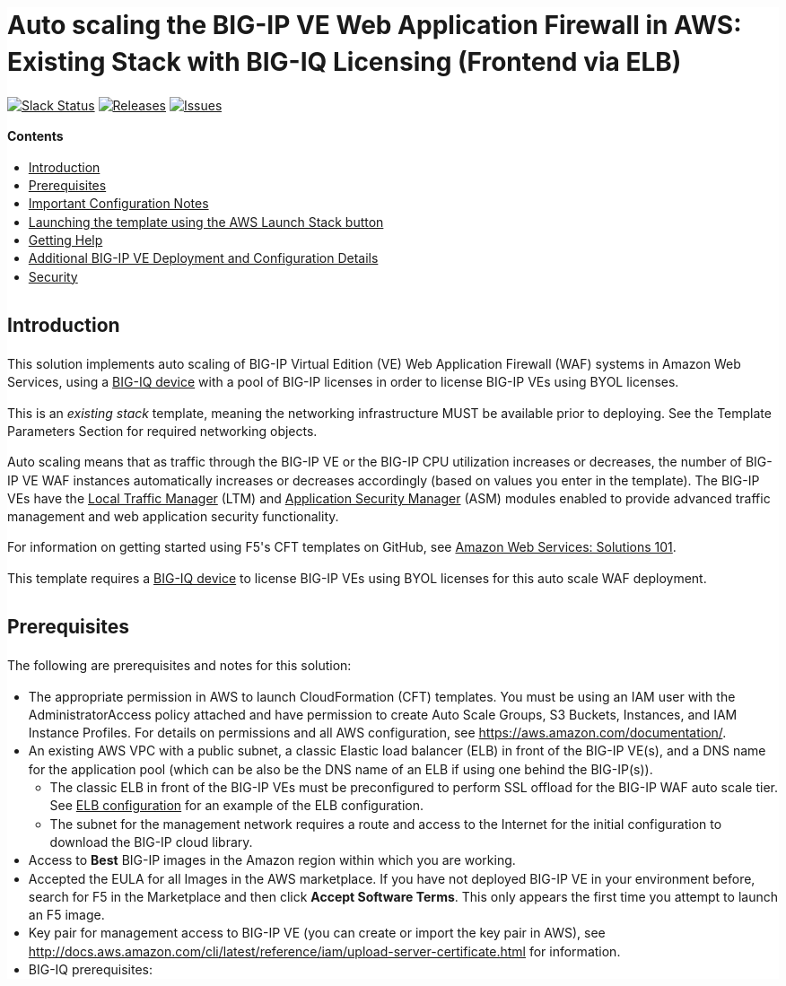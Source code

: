 # Auto scaling the BIG-IP VE Web Application Firewall in AWS: Existing Stack with BIG-IQ Licensing (Frontend via ELB)
[![Slack Status](https://f5cloudsolutions.herokuapp.com/badge.svg)](https://f5cloudsolutions.herokuapp.com)
[![Releases](https://img.shields.io/github/release/f5networks/f5-aws-cloudformation.svg)](https://github.com/f5networks/f5-aws-cloudformation/releases)
[![Issues](https://img.shields.io/github/issues/f5networks/f5-aws-cloudformation.svg)](https://github.com/f5networks/f5-aws-cloudformation/issues)

**Contents**             

 - [Introduction](#introduction) 
 - [Prerequisites](#prerequisites)
 - [Important Configuration Notes](#important-configuration-notes)
 - [Launching the template using the AWS Launch Stack button](#launching-the-template-using-the-aws-launch-stack-button) 
 - [Getting Help](#getting-help)
 - [Additional BIG-IP VE Deployment and Configuration Details](#additional-big-ip-ve-deployment-and-configuration-details)
 - [Security](#security)


## Introduction
This solution implements auto scaling of BIG-IP Virtual Edition (VE) Web Application Firewall (WAF) systems in Amazon Web Services, using a [BIG-IQ device](https://f5.com/products/big-iq-centralized-management) with a pool of BIG-IP licenses in order to license BIG-IP VEs using BYOL licenses.  

This is an *existing stack* template, meaning the networking infrastructure MUST be available prior to deploying. See the Template Parameters Section for required networking objects.

Auto scaling means that as traffic through the BIG-IP VE or the BIG-IP CPU utilization increases or decreases, the number of BIG-IP VE WAF instances automatically increases or decreases accordingly (based on values you enter in the template). The BIG-IP VEs have the <a href="https://f5.com/products/big-ip/local-traffic-manager-ltm">Local Traffic Manager</a> (LTM) and <a href="https://f5.com/products/big-ip/application-security-manager-asm">Application Security Manager</a> (ASM) modules enabled to provide advanced traffic management and web application security functionality. 

For information on getting started using F5's CFT templates on GitHub, see [Amazon Web Services: Solutions 101](http://clouddocs.f5.com/cloud/public/v1/aws/AWS_solutions101.html).

This template requires a [BIG-IQ device](https://f5.com/products/big-iq-centralized-management) to license BIG-IP VEs using BYOL licenses for this auto scale WAF deployment.  


## Prerequisites
The following are prerequisites and notes for this solution:
 - The appropriate permission in AWS to launch CloudFormation (CFT) templates. You must be using an IAM user with the AdministratorAccess policy attached and have permission to create Auto Scale Groups, S3 Buckets, Instances, and IAM Instance Profiles.  For details on permissions and all AWS configuration, see https://aws.amazon.com/documentation/.
 - An existing AWS VPC with a public subnet, a classic Elastic load balancer (ELB) in front of the BIG-IP VE(s), and a DNS name for the application pool (which can be also be the DNS name of an ELB if using one behind the BIG-IP(s)). 
   - The classic ELB in front of the BIG-IP VEs must be preconfigured to perform SSL offload for the BIG-IP WAF auto scale tier.  See [ELB configuration](#elb) for an example of the ELB configuration.
   - The subnet for the management network requires a route and access to the Internet for the initial configuration to download the BIG-IP cloud library. 
 - Access to **Best** BIG-IP images in the Amazon region within which you are working.
 - Accepted the EULA for all Images in the AWS marketplace. If you have not deployed BIG-IP VE in your environment before, search for F5 in the Marketplace and then click **Accept Software Terms**.  This only appears the first time you attempt to launch an F5 image. 
 - Key pair for management access to BIG-IP VE (you can create or import the key pair in AWS), see http://docs.aws.amazon.com/cli/latest/reference/iam/upload-server-certificate.html for information.
 -	BIG-IQ prerequisites: